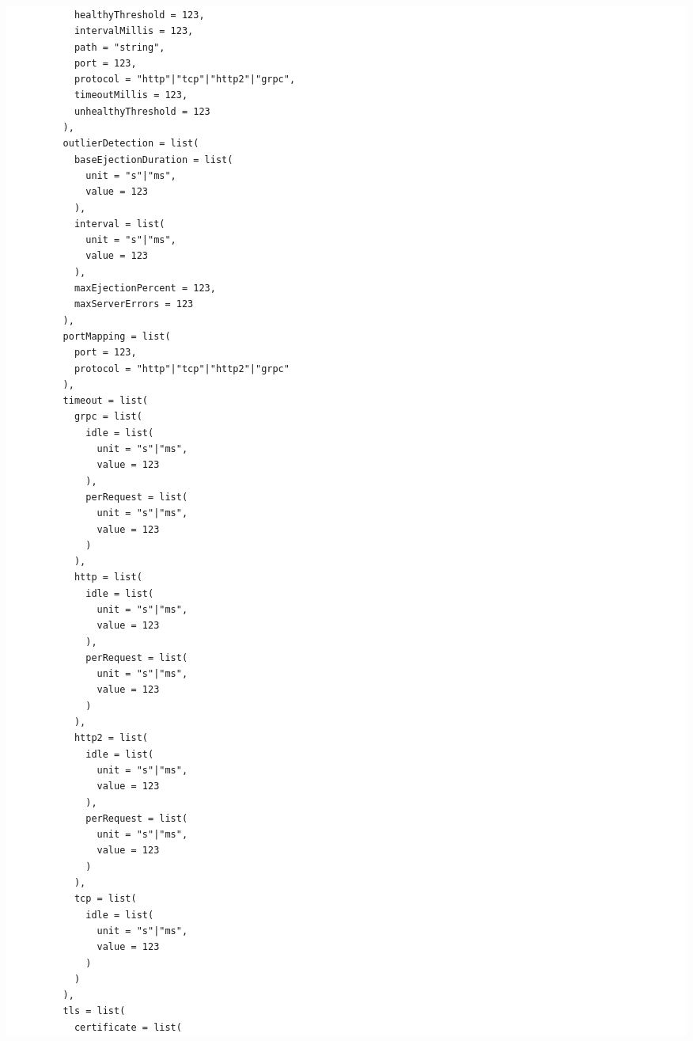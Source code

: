                 healthyThreshold = 123,
                intervalMillis = 123,
                path = "string",
                port = 123,
                protocol = "http"|"tcp"|"http2"|"grpc",
                timeoutMillis = 123,
                unhealthyThreshold = 123
              ),
              outlierDetection = list(
                baseEjectionDuration = list(
                  unit = "s"|"ms",
                  value = 123
                ),
                interval = list(
                  unit = "s"|"ms",
                  value = 123
                ),
                maxEjectionPercent = 123,
                maxServerErrors = 123
              ),
              portMapping = list(
                port = 123,
                protocol = "http"|"tcp"|"http2"|"grpc"
              ),
              timeout = list(
                grpc = list(
                  idle = list(
                    unit = "s"|"ms",
                    value = 123
                  ),
                  perRequest = list(
                    unit = "s"|"ms",
                    value = 123
                  )
                ),
                http = list(
                  idle = list(
                    unit = "s"|"ms",
                    value = 123
                  ),
                  perRequest = list(
                    unit = "s"|"ms",
                    value = 123
                  )
                ),
                http2 = list(
                  idle = list(
                    unit = "s"|"ms",
                    value = 123
                  ),
                  perRequest = list(
                    unit = "s"|"ms",
                    value = 123
                  )
                ),
                tcp = list(
                  idle = list(
                    unit = "s"|"ms",
                    value = 123
                  )
                )
              ),
              tls = list(
                certificate = list(
